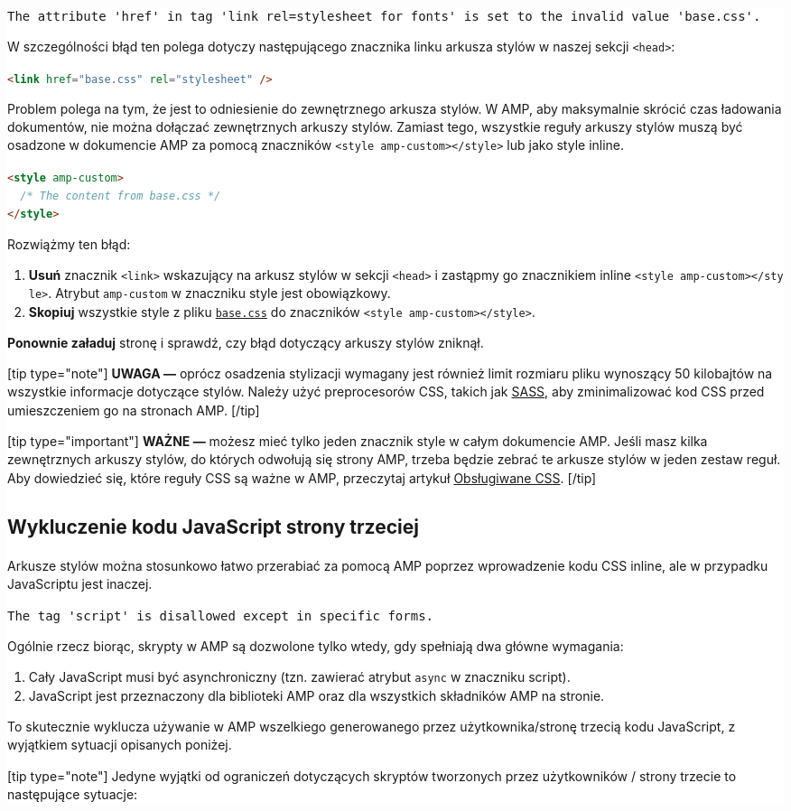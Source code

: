 <pre class="error-text">The attribute 'href' in tag 'link rel=stylesheet for fonts' is set to the invalid value 'base.css'.</pre>

W szczególności błąd ten polega dotyczy następującego znacznika linku arkusza stylów w naszej sekcji `<head>`:

```html
<link href="base.css" rel="stylesheet" />
```

Problem polega na tym, że jest to odniesienie do zewnętrznego arkusza stylów. W AMP, aby maksymalnie skrócić czas ładowania dokumentów, nie można dołączać zewnętrznych arkuszy stylów. Zamiast tego, wszystkie reguły arkuszy stylów muszą być osadzone w dokumencie AMP za pomocą znaczników `<style amp-custom></style>` lub jako style inline.

```html
<style amp-custom>
  /* The content from base.css */
</style>
```

Rozwiążmy ten błąd:

1. **Usuń** znacznik `<link>` wskazujący na arkusz stylów w sekcji `<head>` i zastąpmy go znacznikiem inline `<style amp-custom></style>`. Atrybut `amp-custom` w znaczniku style jest obowiązkowy.
2. **Skopiuj** wszystkie style z pliku [`base.css`](https://github.com/googlecodelabs/accelerated-mobile-pages-foundations/blob/master/base.css) do znaczników `<style amp-custom></style>`.

**Ponownie załaduj** stronę i sprawdź, czy błąd dotyczący arkuszy stylów zniknął.

[tip type="note"] **UWAGA —** oprócz osadzenia stylizacji wymagany jest również limit rozmiaru pliku wynoszący 50 kilobajtów na wszystkie informacje dotyczące stylów. Należy użyć preprocesorów CSS, takich jak [SASS](http://sass-lang.com/), aby zminimalizować kod CSS przed umieszczeniem go na stronach AMP. [/tip]

[tip type="important"] **WAŻNE —** możesz mieć tylko jeden znacznik style w całym dokumencie AMP. Jeśli masz kilka zewnętrznych arkuszy stylów, do których odwołują się strony AMP, trzeba będzie zebrać te arkusze stylów w jeden zestaw reguł. Aby dowiedzieć się, które reguły CSS są ważne w AMP, przeczytaj artykuł [Obsługiwane CSS](../../../../documentation/guides-and-tutorials/develop/style_and_layout/style_pages.md). [/tip]

## Wykluczenie kodu JavaScript strony trzeciej

Arkusze stylów można stosunkowo łatwo przerabiać za pomocą AMP poprzez wprowadzenie kodu CSS inline, ale w przypadku JavaScriptu jest inaczej.

<pre class="error-text">The tag 'script' is disallowed except in specific forms.</pre>

Ogólnie rzecz biorąc, skrypty w AMP są dozwolone tylko wtedy, gdy spełniają dwa główne wymagania:

1. Cały JavaScript musi być asynchroniczny (tzn. zawierać atrybut `async` w znaczniku script).
2. JavaScript jest przeznaczony dla biblioteki AMP oraz dla wszystkich składników AMP na stronie.

To skutecznie wyklucza używanie w AMP wszelkiego generowanego przez użytkownika/stronę trzecią kodu JavaScript, z wyjątkiem sytuacji opisanych poniżej.

[tip type="note"] Jedyne wyjątki od ograniczeń dotyczących skryptów tworzonych przez użytkowników / strony trzecie to następujące sytuacje:
